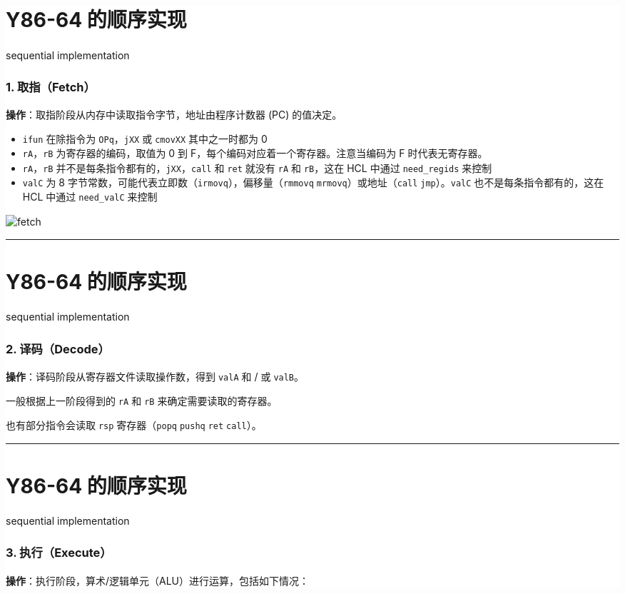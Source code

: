 # Y86-64 的顺序实现

sequential implementation

<div grid="~ cols-2 gap-12">
<div>

### 1. 取指（Fetch）

**操作**：取指阶段从内存中读取指令字节，地址由程序计数器 (PC) 的值决定。

<div text-sm>

- `ifun` 在除指令为 `OPq`，`jXX` 或 `cmovXX` 其中之一时都为 0
- `rA`，`rB` 为寄存器的编码，取值为 0 到 F，每个编码对应着一个寄存器。注意当编码为 F 时代表无寄存器。
- `rA`，`rB` 并不是每条指令都有的，`jXX`，`call` 和 `ret` 就没有 `rA` 和 `rB`，这在 HCL 中通过 `need_regids` 来控制
- `valC` 为 8 字节常数，可能代表立即数（`irmovq`），偏移量（`rmmovq` `mrmovq`）或地址（`call` `jmp`）。`valC` 也不是每条指令都有的，这在 HCL 中通过 `need_valC` 来控制


</div>
</div>

<div>

![fetch](/03-Arch1/fetch.png)

</div>
</div>

---

# Y86-64 的顺序实现

sequential implementation

### 2. 译码（Decode）

**操作**：译码阶段从寄存器文件读取操作数，得到 `valA` 和 / 或 `valB`。

一般根据上一阶段得到的 `rA` 和 `rB` 来确定需要读取的寄存器。

也有部分指令会读取 `rsp` 寄存器（`popq` `pushq` `ret` `call`）。


---

# Y86-64 的顺序实现

sequential implementation

### 3. 执行（Execute）

**操作**：执行阶段，算术/逻辑单元（ALU）进行运算，包括如下情况：
